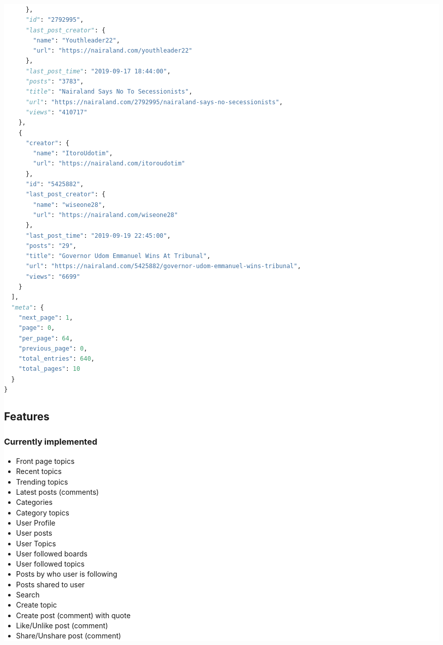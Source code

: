 ```python
      },
      "id": "2792995",
      "last_post_creator": {
        "name": "Youthleader22",
        "url": "https://nairaland.com/youthleader22"
      },
      "last_post_time": "2019-09-17 18:44:00",
      "posts": "3783",
      "title": "Nairaland Says No To Secessionists",
      "url": "https://nairaland.com/2792995/nairaland-says-no-secessionists",
      "views": "410717"
    },
    {
      "creator": {
        "name": "ItoroUdotim",
        "url": "https://nairaland.com/itoroudotim"
      },
      "id": "5425882",
      "last_post_creator": {
        "name": "wiseone28",
        "url": "https://nairaland.com/wiseone28"
      },
      "last_post_time": "2019-09-19 22:45:00",
      "posts": "29",
      "title": "Governor Udom Emmanuel Wins At Tribunal",
      "url": "https://nairaland.com/5425882/governor-udom-emmanuel-wins-tribunal",
      "views": "6699"
    }
  ],
  "meta": {
    "next_page": 1,
    "page": 0,
    "per_page": 64,
    "previous_page": 0,
    "total_entries": 640,
    "total_pages": 10
  }
}
```

## Features
### Currently implemented
* Front page topics
* Recent topics
* Trending topics
* Latest posts (comments)
* Categories
* Category topics
* User Profile
* User posts
* User Topics
* User followed boards
* User followed topics
* Posts by who user is following
* Posts shared to user
* Search
* Create topic
* Create post (comment) with quote
* Like/Unlike post (comment)
* Share/Unshare post (comment)
